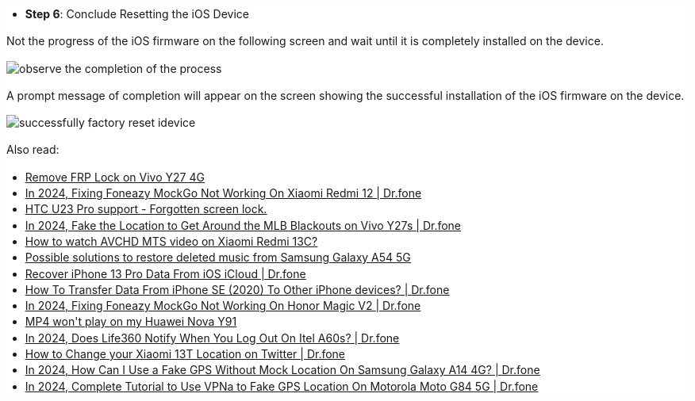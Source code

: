 - **Step 6**: Conclude Resetting the iOS Device

Not the progress of the iOS firmware on the following screen and wait until it is completely installed on the device.

![observe the completion of the process](https://images.wondershare.com/drfone/guide/ios-system-repair-7.png)

A prompt message of completion will appear on the screen showing the successful installation of the iOS firmware on the device.

![successfully factory reset idevice](https://images.wondershare.com/drfone/guide/ios-system-repair-8.png)


<ins class="adsbygoogle"
     style="display:block"
     data-ad-format="autorelaxed"
     data-ad-client="ca-pub-7571918770474297"
     data-ad-slot="1223367746"></ins>
<ins class="adsbygoogle"
     style="display:block"
     data-ad-client="ca-pub-7571918770474297"
     data-ad-slot="8358498916"
     data-ad-format="auto"
     data-full-width-responsive="true"></ins>
<span class="atpl-alsoreadstyle">Also read:</span>
<div><ul>
<li><a href="https://review-topics.techidaily.com/remove-frp-lock-on-vivo-y27-4g-by-drfone-android-unlock-remove-google-frp/"><u>Remove FRP Lock on Vivo Y27 4G</u></a></li>
<li><a href="https://review-topics.techidaily.com/in-2024-fixing-foneazy-mockgo-not-working-on-xiaomi-redmi-12-drfone-by-drfone-virtual-android/"><u>In 2024, Fixing Foneazy MockGo Not Working On Xiaomi Redmi 12 | Dr.fone</u></a></li>
<li><a href="https://review-topics.techidaily.com/htc-u23-pro-support-forgotten-screen-lock-by-drfone-android-unlock-android-unlock/"><u>HTC U23 Pro support - Forgotten screen lock.</u></a></li>
<li><a href="https://review-topics.techidaily.com/in-2024-fake-the-location-to-get-around-the-mlb-blackouts-on-vivo-y27s-drfone-by-drfone-virtual-android/"><u>In 2024, Fake the Location to Get Around the MLB Blackouts on Vivo Y27s | Dr.fone</u></a></li>
<li><a href="https://review-topics.techidaily.com/how-to-watch-avchd-mts-video-on-xiaomi-redmi-13c-by-aiseesoft-video-converter-play-mts-on-android/"><u>How to watch AVCHD MTS video on Xiaomi Redmi 13C?</u></a></li>
<li><a href="https://review-topics.techidaily.com/possible-solutions-to-restore-deleted-music-from-samsung-galaxy-a54-5g-by-fonelab-android-recover-music/"><u>Possible solutions to restore deleted music from Samsung Galaxy A54 5G</u></a></li>
<li><a href="https://review-topics.techidaily.com/recover-iphone-13-pro-data-from-ios-icloud-drfone-by-drfone-ios-data-recovery-ios-data-recovery/"><u>Recover iPhone 13 Pro Data From iOS iCloud | Dr.fone</u></a></li>
<li><a href="https://review-topics.techidaily.com/how-to-transfer-data-from-iphone-se-2020-to-other-iphone-devices-drfone-by-drfone-transfer-data-from-ios-transfer-data-from-ios/"><u>How To Transfer Data From iPhone SE (2020) To Other iPhone devices? | Dr.fone</u></a></li>
<li><a href="https://review-topics.techidaily.com/in-2024-fixing-foneazy-mockgo-not-working-on-honor-magic-v2-drfone-by-drfone-virtual-android/"><u>In 2024, Fixing Foneazy MockGo Not Working On Honor Magic V2 | Dr.fone</u></a></li>
<li><a href="https://review-topics.techidaily.com/mp4-won-t-play-on-my-huawei-nova-y91-by-aiseesoft-video-converter-play-mp4-on-android/"><u>MP4 won't play on my Huawei Nova Y91</u></a></li>
<li><a href="https://review-topics.techidaily.com/in-2024-does-life360-notify-when-you-log-out-on-itel-a60s-drfone-by-drfone-virtual-android/"><u>In 2024, Does Life360 Notify When You Log Out On Itel A60s? | Dr.fone</u></a></li>
<li><a href="https://review-topics.techidaily.com/how-to-change-your-xiaomi-13t-location-on-twitter-drfone-by-drfone-virtual-android/"><u>How to Change your Xiaomi 13T Location on Twitter | Dr.fone</u></a></li>
<li><a href="https://review-topics.techidaily.com/in-2024-how-can-i-use-a-fake-gps-without-mock-location-on-samsung-galaxy-a14-4g-drfone-by-drfone-virtual-android/"><u>In 2024, How Can I Use a Fake GPS Without Mock Location On Samsung Galaxy A14 4G? | Dr.fone</u></a></li>
<li><a href="https://review-topics.techidaily.com/in-2024-complete-tutorial-to-use-vpna-to-fake-gps-location-on-motorola-moto-g84-5g-drfone-by-drfone-virtual-android/"><u>In 2024, Complete Tutorial to Use VPNa to Fake GPS Location On Motorola Moto G84 5G | Dr.fone</u></a></li>